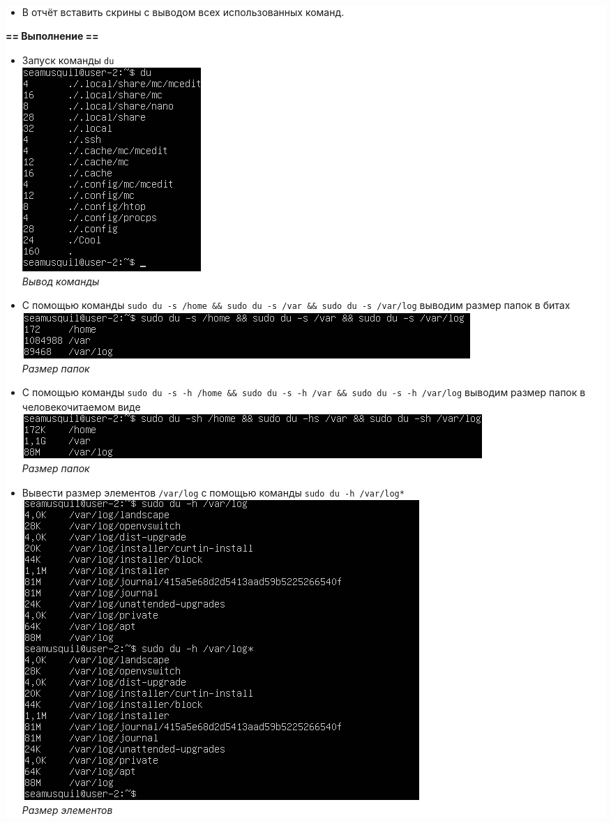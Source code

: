 - В отчёт вставить скрины с выводом всех использованных команд.

**== Выполнение ==**

* Запуcк команды `du` <br>
![Вывод команды du](scrins/p12_du.png)<br>*Вывод команды*<br>

* С помощью команды `sudo du -s /home && sudo du -s /var && sudo du -s /var/log` выводим размер папок в битах<br>
![Размер папок](scrins/p12_du_bit.png)<br>*Размер папок*<br>

* С помощью команды `sudo du -s -h /home && sudo du -s -h /var && sudo du -s -h /var/log` выводим размер папок в человекочитаемом виде<br>
![Размер папок](scrins/p12_du_human.png)<br>*Размер папок*<br>
    
* Вывести размер элементов `/var/log` с помощью команды `sudo du -h /var/log*` <br>
![Размер элементов](scrins/p12_varlog*.png)<br>*Размер элементов*<br>
